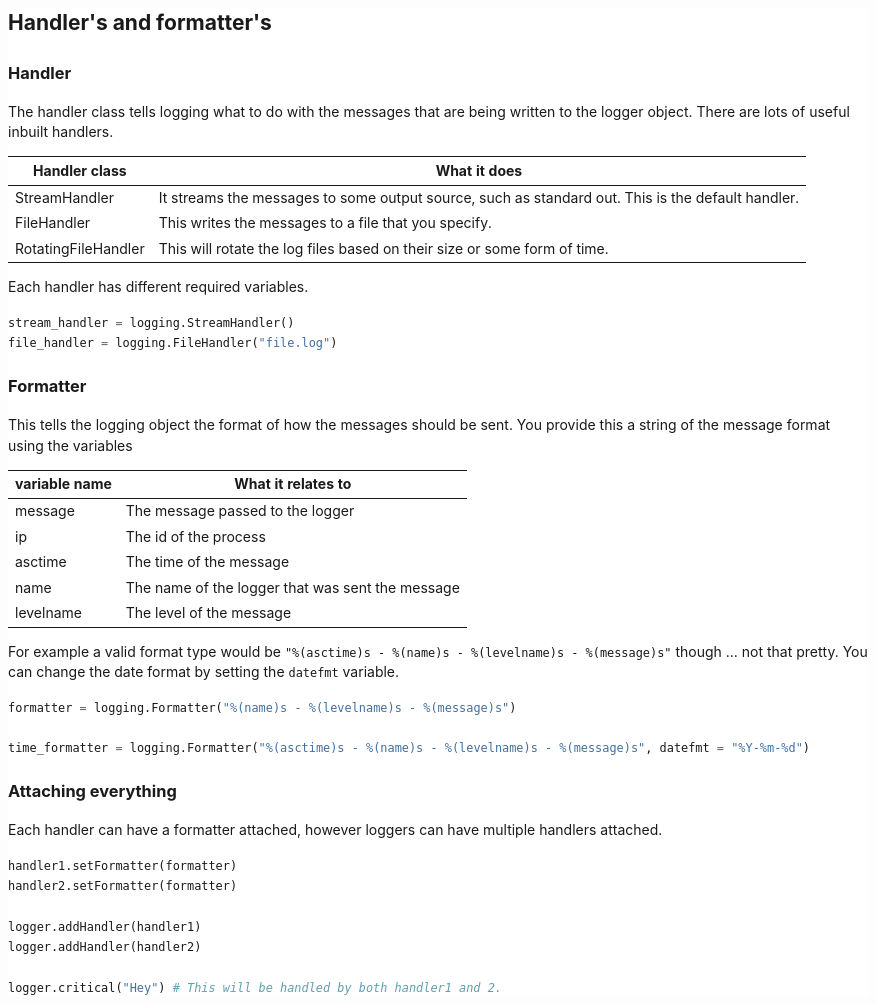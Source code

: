 ## Handler's and formatter's

### Handler

The handler class tells logging what to do with the messages that are being written to the logger object. There are lots of useful inbuilt handlers.

| Handler class       | What it does                                                                                      |
| ------------------- | ------------------------------------------------------------------------------------------------- |
| StreamHandler       | It streams the messages to some output source, such as standard out. This is the default handler. |
| FileHandler         | This writes the messages to a file that you specify.                                              |
| RotatingFileHandler | This will rotate the log files based on their size or some form of time.                          |

Each handler has different required variables.

```python
stream_handler = logging.StreamHandler()
file_handler = logging.FileHandler("file.log")
```

### Formatter

This tells the logging object the format of how the messages should be sent. You provide this a string of the message format using the variables

| variable name | What it relates to                               |
| ------------- | ------------------------------------------------ |
| message       | The message passed to the logger                 |
| ip            | The id of the process                            |
| asctime       | The time of the message                          |
| name          | The name of the logger that was sent the message |
| levelname     | The level of the message                         |

For example a valid format type would be `"%(asctime)s - %(name)s - %(levelname)s - %(message)s"` though ... not that pretty. You can change the date format by setting the `datefmt` variable.

```python
formatter = logging.Formatter("%(name)s - %(levelname)s - %(message)s")

time_formatter = logging.Formatter("%(asctime)s - %(name)s - %(levelname)s - %(message)s", datefmt = "%Y-%m-%d")
```

### Attaching everything

Each handler can have a formatter attached, however loggers can have multiple handlers attached.

```python
handler1.setFormatter(formatter)
handler2.setFormatter(formatter)

logger.addHandler(handler1)
logger.addHandler(handler2)

logger.critical("Hey") # This will be handled by both handler1 and 2.
```
